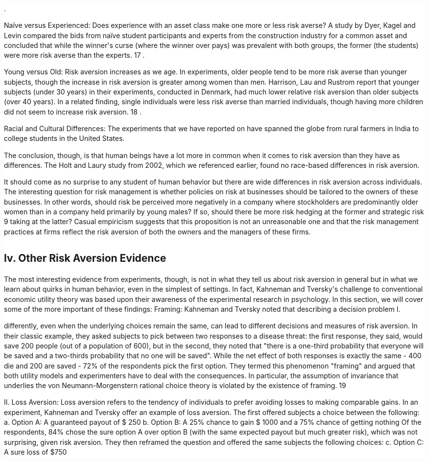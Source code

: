 .

Naïve versus Experienced: Does experience with an asset class make one more or less risk averse? A study by Dyer, Kagel and Levin compared the bids from naïve student participants and experts from the construction industry for a common asset and concluded that while the winner's curse (where the winner over pays) was prevalent with both groups, the former (the students) were more risk averse than the experts. 17
.

Young versus Old: Risk aversion increases as we age. In experiments, older people tend to be more risk averse than younger subjects, though the increase in risk aversion is greater among women than men. Harrison, Lau and Rustrom report that younger subjects (under 30 years) in their experiments, conducted in Denmark, had much lower relative risk aversion than older subjects (over 40 years). In a related finding, single individuals were less risk averse than married individuals, though having more children did not seem to increase risk aversion. 18
.

Racial and Cultural Differences: The experiments that we have reported on have spanned the globe from rural farmers in India to college students in the United States.

The conclusion, though, is that human beings have a lot more in common when it comes to risk aversion than they have as differences. The Holt and Laury study from 2002, which we referenced earlier, found no race-based differences in risk aversion.

It should come as no surprise to any student of human behavior but there are wide differences in risk aversion across individuals. The interesting question for risk management is whether policies on risk at businesses should be tailored to the owners of these businesses. In other words, should risk be perceived more negatively in a company where stockholders are predominantly older women than in a company held primarily by young males? If so, should there be more risk hedging at the former and strategic risk 9 taking at the latter? Casual empiricism suggests that this proposition is not an unreasonable one and that the risk management practices at firms reflect the risk aversion of both the owners and the managers of these firms.

## Iv. Other Risk Aversion Evidence

The most interesting evidence from experiments, though, is not in what they tell us about risk aversion in general but in what we learn about quirks in human behavior, even in the simplest of settings. In fact, Kahneman and Tversky's challenge to conventional economic utility theory was based upon their awareness of the experimental research in psychology. In this section, we will cover some of the more important of these findings:
Framing: Kahneman and Tversky noted that describing a decision problem I.

differently, even when the underlying choices remain the same, can lead to different decisions and measures of risk aversion. In their classic example, they asked subjects to pick between two responses to a disease threat: the first response, they said, would save 200 people (out of a population of 600), but in the second, they noted that "there is a one-third probability that everyone will be saved and a two-thirds probability that no one will be saved". While the net effect of both responses is exactly the same - 400 die and 200 are saved - 72% of the respondents pick the first option. They termed this phenomenon "framing" and argued that both utility models and experimenters have to deal with the consequences. In particular, the assumption of invariance that underlies the von Neumann-Morgenstern rational choice theory is violated by the existence of framing. 19

II. Loss Aversion: Loss aversion refers to the tendency of individuals to prefer avoiding losses to making comparable gains. In an experiment, Kahneman and Tversky offer an example of loss aversion. The first offered subjects a choice between the following:
a.   Option A: A guaranteed payout of $ 250 b.   Option B: A 25% chance to gain $ 1000 and a 75% chance of getting nothing
Of the respondents, 84% chose the sure option A over option B (with the same expected payout but much greater risk), which was not surprising, given risk aversion. They then reframed the question and offered the same subjects the following choices:
c.   Option C: A sure loss of $750
